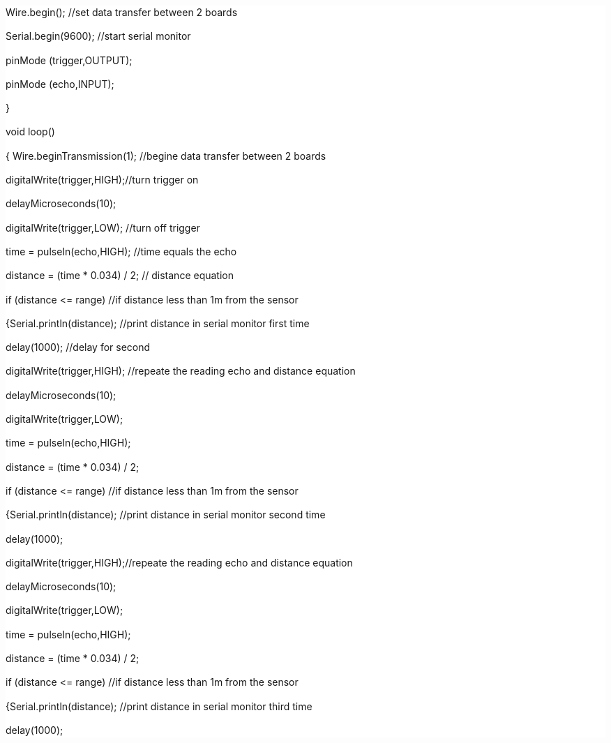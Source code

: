 Wire.begin();     //set data transfer between 2 boards

Serial.begin(9600);  //start serial monitor

pinMode (trigger,OUTPUT); 

pinMode (echo,INPUT);     

}

void loop()

{ Wire.beginTransmission(1); //begine data transfer between 2 boards

digitalWrite(trigger,HIGH);//turn trigger on

delayMicroseconds(10);     

digitalWrite(trigger,LOW); //turn off trigger

time = pulseIn(echo,HIGH); //time equals the echo

distance = (time * 0.034) / 2; // distance equation



if (distance <= range)     //if distance less than 1m from the sensor

{Serial.println(distance); //print distance in serial monitor first time

delay(1000);              //delay for second

digitalWrite(trigger,HIGH); //repeate the reading echo and distance equation

delayMicroseconds(10);

digitalWrite(trigger,LOW);

time = pulseIn(echo,HIGH);

distance = (time * 0.034) / 2;



if (distance <= range)        //if distance less than 1m from the sensor

{Serial.println(distance);  //print distance in serial monitor second time

delay(1000);        

digitalWrite(trigger,HIGH);//repeate the reading echo and distance equation

delayMicroseconds(10);

digitalWrite(trigger,LOW);

time = pulseIn(echo,HIGH);

distance = (time * 0.034) / 2;



if (distance <= range)        //if distance less than 1m from the sensor

{Serial.println(distance);  //print distance in serial monitor third time

delay(1000);         
